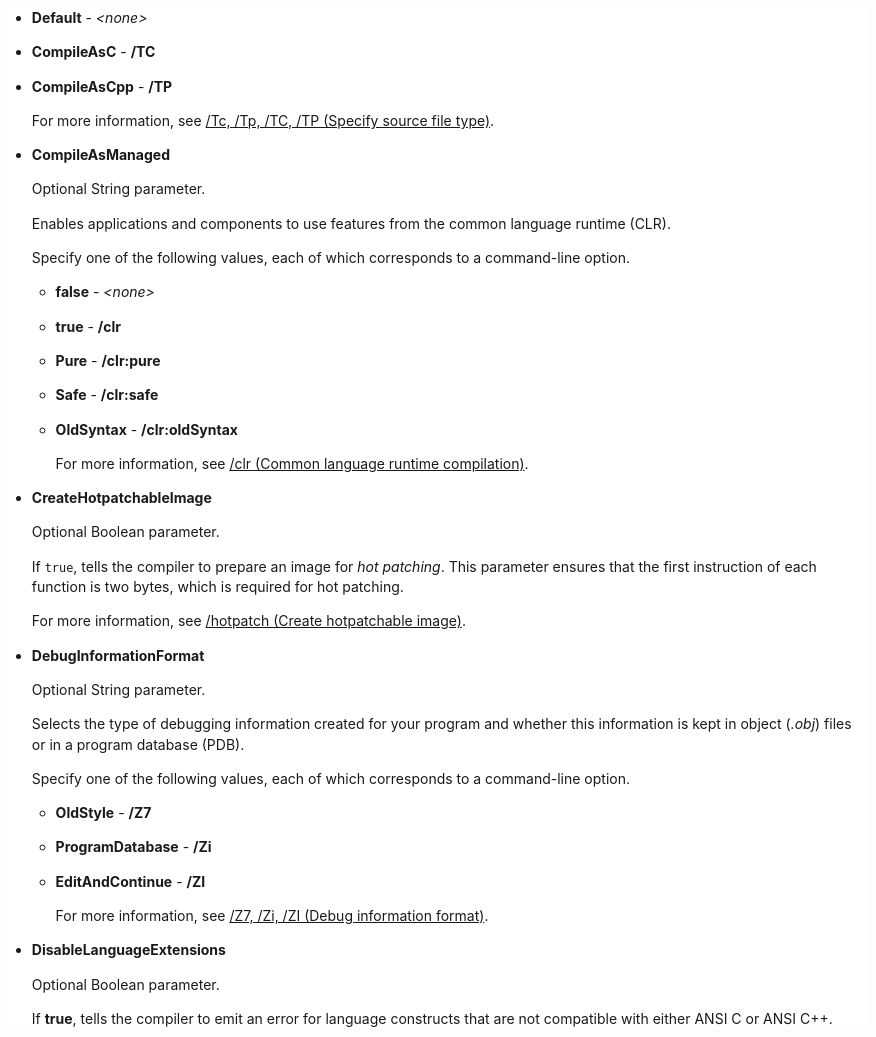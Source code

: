   - **Default** - *\<none>*  
  
  - **CompileAsC** - **/TC**  
  
  - **CompileAsCpp** - **/TP**  
  
    For more information, see [/Tc, /Tp, /TC, /TP (Specify source file type)](/cpp/build/reference/tc-tp-tc-tp-specify-source-file-type).  
  
- **CompileAsManaged**  
  
   Optional String parameter.  
  
   Enables applications and components to use features from the common language runtime (CLR).  
  
   Specify one of the following values, each of which corresponds to a command-line option.  
  
  - **false** - *\<none>*  
  
  - **true** - **/clr**  
  
  - **Pure** - **/clr:pure**  
  
  - **Safe** - **/clr:safe**  
  
  - **OldSyntax** - **/clr:oldSyntax**  
  
    For more information, see [/clr (Common language runtime compilation)](/cpp/build/reference/clr-common-language-runtime-compilation).  
  
- **CreateHotpatchableImage**  
  
   Optional Boolean parameter.  
  
   If `true`, tells the compiler to prepare an image for *hot patching*. This parameter ensures that the first instruction of each function is two bytes, which is required for hot patching.  
  
   For more information, see [/hotpatch (Create hotpatchable image)](/cpp/build/reference/hotpatch-create-hotpatchable-image).  
  
- **DebugInformationFormat**  
  
   Optional String parameter.  
  
   Selects the type of debugging information created for your program and whether this information is kept in object (*.obj*) files or in a program database (PDB).  
  
   Specify one of the following values, each of which corresponds to a command-line option.  
  
  - **OldStyle** - **/Z7**  
  
  - **ProgramDatabase** - **/Zi**  
  
  - **EditAndContinue** - **/ZI**  
  
    For more information, see [/Z7, /Zi, /ZI (Debug information format)](/cpp/build/reference/z7-zi-zi-debug-information-format).  
  
- **DisableLanguageExtensions**  
  
   Optional Boolean parameter.  
  
   If **true**, tells the compiler to emit an error for language constructs that are not compatible with either ANSI C or ANSI C++.  
  